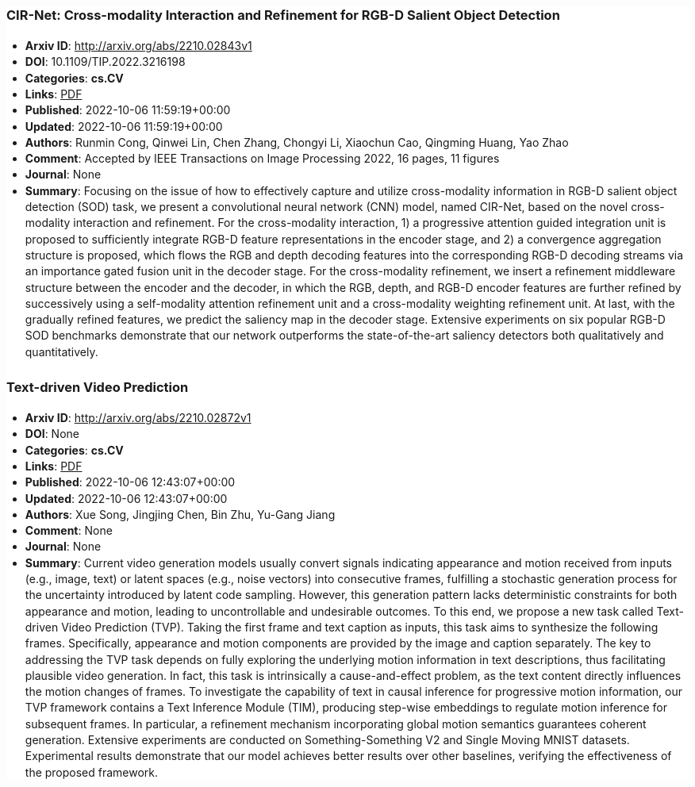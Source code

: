

### CIR-Net: Cross-modality Interaction and Refinement for RGB-D Salient Object Detection
- **Arxiv ID**: http://arxiv.org/abs/2210.02843v1
- **DOI**: 10.1109/TIP.2022.3216198
- **Categories**: **cs.CV**
- **Links**: [PDF](http://arxiv.org/pdf/2210.02843v1)
- **Published**: 2022-10-06 11:59:19+00:00
- **Updated**: 2022-10-06 11:59:19+00:00
- **Authors**: Runmin Cong, Qinwei Lin, Chen Zhang, Chongyi Li, Xiaochun Cao, Qingming Huang, Yao Zhao
- **Comment**: Accepted by IEEE Transactions on Image Processing 2022, 16 pages, 11
  figures
- **Journal**: None
- **Summary**: Focusing on the issue of how to effectively capture and utilize cross-modality information in RGB-D salient object detection (SOD) task, we present a convolutional neural network (CNN) model, named CIR-Net, based on the novel cross-modality interaction and refinement. For the cross-modality interaction, 1) a progressive attention guided integration unit is proposed to sufficiently integrate RGB-D feature representations in the encoder stage, and 2) a convergence aggregation structure is proposed, which flows the RGB and depth decoding features into the corresponding RGB-D decoding streams via an importance gated fusion unit in the decoder stage. For the cross-modality refinement, we insert a refinement middleware structure between the encoder and the decoder, in which the RGB, depth, and RGB-D encoder features are further refined by successively using a self-modality attention refinement unit and a cross-modality weighting refinement unit. At last, with the gradually refined features, we predict the saliency map in the decoder stage. Extensive experiments on six popular RGB-D SOD benchmarks demonstrate that our network outperforms the state-of-the-art saliency detectors both qualitatively and quantitatively.



### Text-driven Video Prediction
- **Arxiv ID**: http://arxiv.org/abs/2210.02872v1
- **DOI**: None
- **Categories**: **cs.CV**
- **Links**: [PDF](http://arxiv.org/pdf/2210.02872v1)
- **Published**: 2022-10-06 12:43:07+00:00
- **Updated**: 2022-10-06 12:43:07+00:00
- **Authors**: Xue Song, Jingjing Chen, Bin Zhu, Yu-Gang Jiang
- **Comment**: None
- **Journal**: None
- **Summary**: Current video generation models usually convert signals indicating appearance and motion received from inputs (e.g., image, text) or latent spaces (e.g., noise vectors) into consecutive frames, fulfilling a stochastic generation process for the uncertainty introduced by latent code sampling. However, this generation pattern lacks deterministic constraints for both appearance and motion, leading to uncontrollable and undesirable outcomes. To this end, we propose a new task called Text-driven Video Prediction (TVP). Taking the first frame and text caption as inputs, this task aims to synthesize the following frames. Specifically, appearance and motion components are provided by the image and caption separately. The key to addressing the TVP task depends on fully exploring the underlying motion information in text descriptions, thus facilitating plausible video generation. In fact, this task is intrinsically a cause-and-effect problem, as the text content directly influences the motion changes of frames. To investigate the capability of text in causal inference for progressive motion information, our TVP framework contains a Text Inference Module (TIM), producing step-wise embeddings to regulate motion inference for subsequent frames. In particular, a refinement mechanism incorporating global motion semantics guarantees coherent generation. Extensive experiments are conducted on Something-Something V2 and Single Moving MNIST datasets. Experimental results demonstrate that our model achieves better results over other baselines, verifying the effectiveness of the proposed framework.
